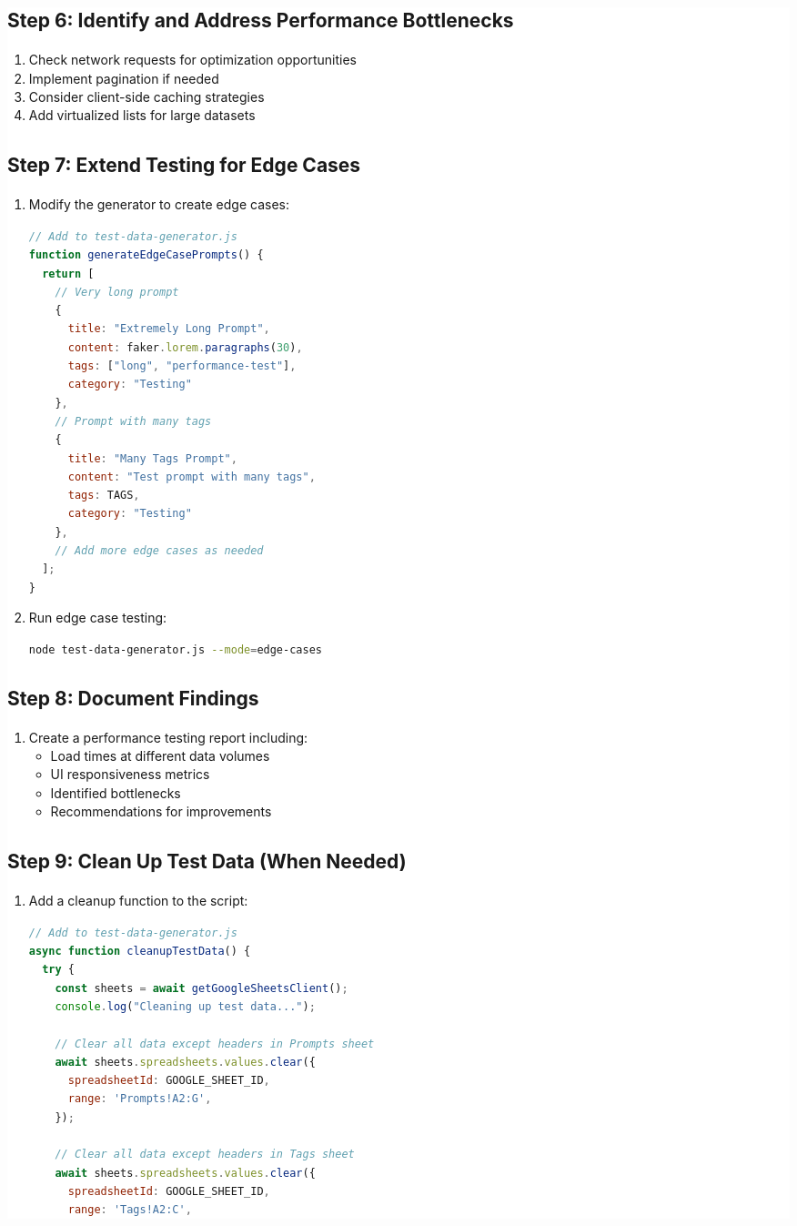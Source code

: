 ## Step 6: Identify and Address Performance Bottlenecks
1. Check network requests for optimization opportunities
2. Implement pagination if needed
3. Consider client-side caching strategies
4. Add virtualized lists for large datasets

## Step 7: Extend Testing for Edge Cases
1. Modify the generator to create edge cases:
   ```javascript
   // Add to test-data-generator.js
   function generateEdgeCasePrompts() {
     return [
       // Very long prompt
       {
         title: "Extremely Long Prompt",
         content: faker.lorem.paragraphs(30),
         tags: ["long", "performance-test"],
         category: "Testing"
       },
       // Prompt with many tags
       {
         title: "Many Tags Prompt",
         content: "Test prompt with many tags",
         tags: TAGS,
         category: "Testing"
       },
       // Add more edge cases as needed
     ];
   }
   ```
2. Run edge case testing:
   ```bash
   node test-data-generator.js --mode=edge-cases
   ```

## Step 8: Document Findings
1. Create a performance testing report including:
   - Load times at different data volumes
   - UI responsiveness metrics
   - Identified bottlenecks
   - Recommendations for improvements

## Step 9: Clean Up Test Data (When Needed)
1. Add a cleanup function to the script:
   ```javascript
   // Add to test-data-generator.js
   async function cleanupTestData() {
     try {
       const sheets = await getGoogleSheetsClient();
       console.log("Cleaning up test data...");
       
       // Clear all data except headers in Prompts sheet
       await sheets.spreadsheets.values.clear({
         spreadsheetId: GOOGLE_SHEET_ID,
         range: 'Prompts!A2:G',
       });
       
       // Clear all data except headers in Tags sheet
       await sheets.spreadsheets.values.clear({
         spreadsheetId: GOOGLE_SHEET_ID,
         range: 'Tags!A2:C',
   ```
